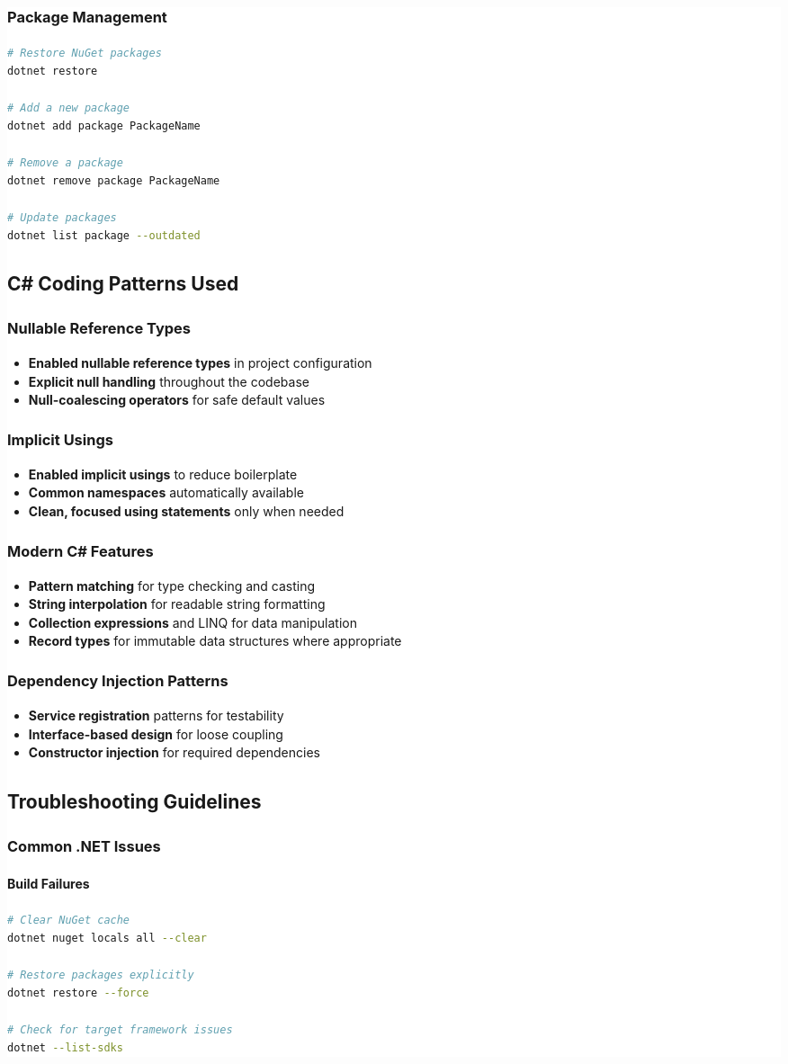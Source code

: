 ### Package Management
```bash
# Restore NuGet packages
dotnet restore

# Add a new package
dotnet add package PackageName

# Remove a package
dotnet remove package PackageName

# Update packages
dotnet list package --outdated
```

## C# Coding Patterns Used

### Nullable Reference Types
- **Enabled nullable reference types** in project configuration
- **Explicit null handling** throughout the codebase
- **Null-coalescing operators** for safe default values

### Implicit Usings
- **Enabled implicit usings** to reduce boilerplate
- **Common namespaces** automatically available
- **Clean, focused using statements** only when needed

### Modern C# Features
- **Pattern matching** for type checking and casting
- **String interpolation** for readable string formatting
- **Collection expressions** and LINQ for data manipulation
- **Record types** for immutable data structures where appropriate

### Dependency Injection Patterns
- **Service registration** patterns for testability
- **Interface-based design** for loose coupling
- **Constructor injection** for required dependencies

## Troubleshooting Guidelines

### Common .NET Issues

#### Build Failures
```bash
# Clear NuGet cache
dotnet nuget locals all --clear

# Restore packages explicitly
dotnet restore --force

# Check for target framework issues
dotnet --list-sdks
```
